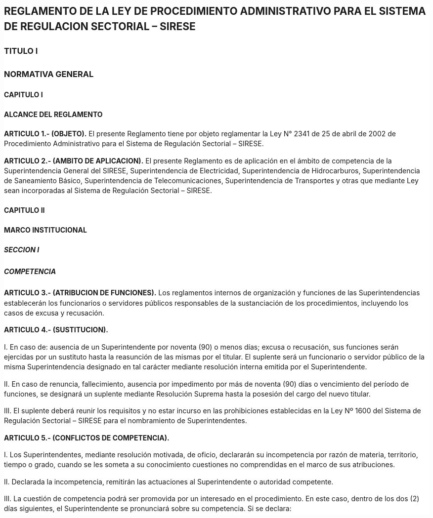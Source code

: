 ## REGLAMENTO DE LA LEY DE PROCEDIMIENTO ADMINISTRATIVO PARA EL SISTEMA DE REGULACION SECTORIAL – SIRESE  

### TITULO I  
### NORMATIVA GENERAL  

#### CAPITULO I  
#### ALCANCE DEL REGLAMENTO  

**ARTICULO 1.- (OBJETO).** El presente Reglamento tiene por objeto reglamentar la Ley N° 2341 de 25 de abril de 2002 de Procedimiento Administrativo para el Sistema de Regulación Sectorial – SIRESE.  

**ARTICULO 2.- (AMBITO DE APLICACION).** El presente Reglamento es de aplicación en el ámbito de competencia de la Superintendencia General del SIRESE, Superintendencia de Electricidad, Superintendencia de Hidrocarburos, Superintendencia de Saneamiento Básico, Superintendencia de Telecomunicaciones, Superintendencia de Transportes y otras que mediante Ley sean incorporadas al Sistema de Regulación Sectorial – SIRESE.  

#### CAPITULO II  
#### MARCO INSTITUCIONAL  

##### SECCION I  
##### COMPETENCIA  

**ARTICULO 3.- (ATRIBUCION DE FUNCIONES).** Los reglamentos internos de organización y funciones de las Superintendencias establecerán los funcionarios o servidores públicos responsables de la sustanciación de los procedimientos, incluyendo los casos de excusa y recusación.  

**ARTICULO 4.- (SUSTITUCION).**  

I. En caso de: ausencia de un Superintendente por noventa (90) o menos días; excusa o recusación, sus funciones serán ejercidas por un sustituto hasta la reasunción de las mismas por el titular. El suplente será un funcionario o servidor público de la misma Superintendencia designado en tal carácter mediante resolución interna emitida por el Superintendente.  

II. En caso de renuncia, fallecimiento, ausencia por impedimento por más de noventa (90) días o vencimiento del período de funciones, se designará un suplente mediante Resolución Suprema hasta la posesión del cargo del nuevo titular.  

III. El suplente deberá reunir los requisitos y no estar incurso en las prohibiciones establecidas en la Ley Nº 1600 del Sistema de Regulación Sectorial – SIRESE para el nombramiento de Superintendentes.  

**ARTICULO 5.- (CONFLICTOS DE COMPETENCIA).**  

I. Los Superintendentes, mediante resolución motivada, de oficio, declararán su incompetencia por razón de materia, territorio, tiempo o grado, cuando se les someta a su conocimiento cuestiones no comprendidas en el marco de sus atribuciones.  

II. Declarada la incompetencia, remitirán las actuaciones al Superintendente o autoridad competente.  

III. La cuestión de competencia podrá ser promovida por un interesado en el procedimiento. En este caso, dentro de los dos (2) días siguientes, el Superintendente se pronunciará sobre su competencia. Si se declara:  
